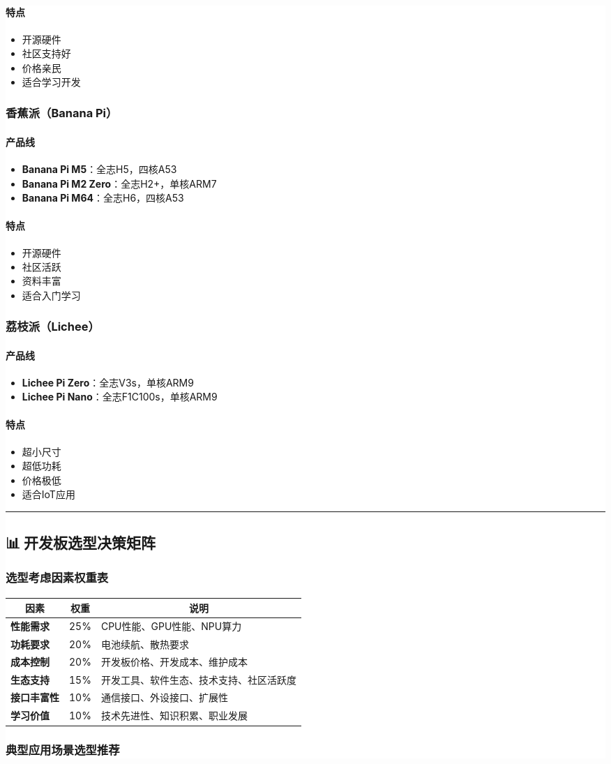 #### 特点
- 开源硬件
- 社区支持好
- 价格亲民
- 适合学习开发

### 香蕉派（Banana Pi）
#### 产品线
- **Banana Pi M5**：全志H5，四核A53
- **Banana Pi M2 Zero**：全志H2+，单核ARM7
- **Banana Pi M64**：全志H6，四核A53

#### 特点
- 开源硬件
- 社区活跃
- 资料丰富
- 适合入门学习

### 荔枝派（Lichee）
#### 产品线
- **Lichee Pi Zero**：全志V3s，单核ARM9
- **Lichee Pi Nano**：全志F1C100s，单核ARM9

#### 特点
- 超小尺寸
- 超低功耗
- 价格极低
- 适合IoT应用

---

## 📊 开发板选型决策矩阵

### 选型考虑因素权重表

| 因素 | 权重 | 说明 |
|------|------|------|
| **性能需求** | 25% | CPU性能、GPU性能、NPU算力 |
| **功耗要求** | 20% | 电池续航、散热要求 |
| **成本控制** | 20% | 开发板价格、开发成本、维护成本 |
| **生态支持** | 15% | 开发工具、软件生态、技术支持、社区活跃度 |
| **接口丰富性** | 10% | 通信接口、外设接口、扩展性 |
| **学习价值** | 10% | 技术先进性、知识积累、职业发展 |

### 典型应用场景选型推荐

